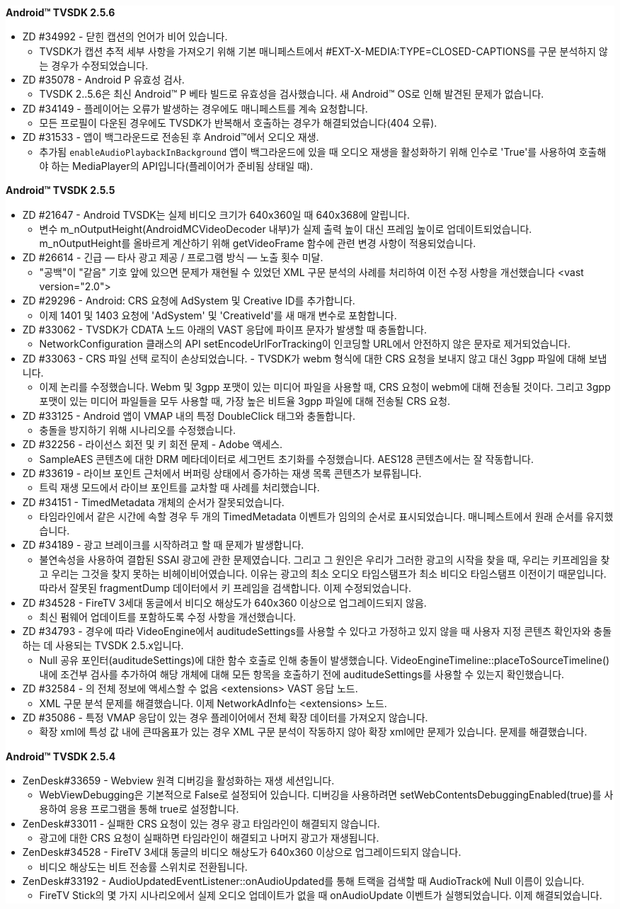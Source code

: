 **Android™ TVSDK 2.5.6**

* ZD #34992 - 닫힌 캡션의 언어가 비어 있습니다.
   * TVSDK가 캡션 추적 세부 사항을 가져오기 위해 기본 매니페스트에서 #EXT-X-MEDIA:TYPE=CLOSED-CAPTIONS를 구문 분석하지 않는 경우가 수정되었습니다.
* ZD #35078 - Android P 유효성 검사.
   * TVSDK 2..5.6은 최신 Android™ P 베타 빌드로 유효성을 검사했습니다. 새 Android™ OS로 인해 발견된 문제가 없습니다.
* ZD #34149 - 플레이어는 오류가 발생하는 경우에도 매니페스트를 계속 요청합니다.
   * 모든 프로필이 다운된 경우에도 TVSDK가 반복해서 호출하는 경우가 해결되었습니다(404 오류).
* ZD #31533 - 앱이 백그라운드로 전송된 후 Android™에서 오디오 재생.
   * 추가됨 `enableAudioPlaybackInBackground` 앱이 백그라운드에 있을 때 오디오 재생을 활성화하기 위해 인수로 &#39;True&#39;를 사용하여 호출해야 하는 MediaPlayer의 API입니다(플레이어가 준비됨 상태일 때).

**Android™ TVSDK 2.5.5**

* ZD #21647 - Android TVSDK는 실제 비디오 크기가 640x360일 때 640x368에 알립니다.
   * 변수 m_nOutputHeight(AndroidMCVideoDecoder 내부)가 실제 출력 높이 대신 프레임 높이로 업데이트되었습니다. m_nOutputHeight를 올바르게 계산하기 위해 getVideoFrame 함수에 관련 변경 사항이 적용되었습니다.
* ZD #26614 - 긴급 — 타사 광고 제공 / 프로그램 방식 — 노출 횟수 미달.
   * &quot;공백&quot;이 &quot;같음&quot; 기호 앞에 있으면 문제가 재현될 수 있었던 XML 구문 분석의 사례를 처리하여 이전 수정 사항을 개선했습니다 &lt;vast version=&quot;2.0&quot;>
* ZD #29296 - Android: CRS 요청에 AdSystem 및 Creative ID를 추가합니다.
   * 이제 1401 및 1403 요청에 &#39;AdSystem&#39; 및 &#39;CreativeId&#39;를 새 매개 변수로 포함합니다.
* ZD #33062 - TVSDK가 CDATA 노드 아래의 VAST 응답에 파이프 문자가 발생할 때 충돌합니다.
   * NetworkConfiguration 클래스의 API setEncodeUrlForTracking이 인코딩할 URL에서 안전하지 않은 문자로 제거되었습니다.
* ZD #33063 - CRS 파일 선택 로직이 손상되었습니다. - TVSDK가 webm 형식에 대한 CRS 요청을 보내지 않고 대신 3gpp 파일에 대해 보냅니다.
   * 이제 논리를 수정했습니다. Webm 및 3gpp 포맷이 있는 미디어 파일을 사용할 때, CRS 요청이 webm에 대해 전송될 것이다. 그리고 3gpp 포맷이 있는 미디어 파일들을 모두 사용할 때, 가장 높은 비트율 3gpp 파일에 대해 전송될 CRS 요청.
* ZD #33125 - Android 앱이 VMAP 내의 특정 DoubleClick 태그와 충돌합니다.
   * 충돌을 방지하기 위해 시나리오를 수정했습니다.
* ZD #32256 - 라이선스 회전 및 키 회전 문제 - Adobe 액세스.
   * SampleAES 콘텐츠에 대한 DRM 메타데이터로 세그먼트 초기화를 수정했습니다. AES128 콘텐츠에서는 잘 작동합니다.
* ZD #33619 - 라이브 포인트 근처에서 버퍼링 상태에서 증가하는 재생 목록 콘텐츠가 보류됩니다.
   * 트릭 재생 모드에서 라이브 포인트를 교차할 때 사례를 처리했습니다.
* ZD #34151 - TimedMetadata 개체의 순서가 잘못되었습니다.
   * 타임라인에서 같은 시간에 속할 경우 두 개의 TimedMetadata 이벤트가 임의의 순서로 표시되었습니다. 매니페스트에서 원래 순서를 유지했습니다.
* ZD #34189 - 광고 브레이크를 시작하려고 할 때 문제가 발생합니다.
   * 불연속성을 사용하여 결합된 SSAI 광고에 관한 문제였습니다. 그리고 그 원인은 우리가 그러한 광고의 시작을 찾을 때, 우리는 키프레임을 찾고 우리는 그것을 찾지 못하는 비헤이비어였습니다. 이유는 광고의 최소 오디오 타임스탬프가 최소 비디오 타임스탬프 이전이기 때문입니다. 따라서 잘못된 fragmentDump 데이터에서 키 프레임을 검색합니다. 이제 수정되었습니다.
* ZD #34528 - FireTV 3세대 동글에서 비디오 해상도가 640x360 이상으로 업그레이드되지 않음.
   * 최신 펌웨어 업데이트를 포함하도록 수정 사항을 개선했습니다.
* ZD #34793 - 경우에 따라 VideoEngine에서 auditudeSettings를 사용할 수 있다고 가정하고 있지 않을 때 사용자 지정 콘텐츠 확인자와 충돌하는 데 사용되는 TVSDK 2.5.x입니다.
   * Null 공유 포인터(auditudeSettings)에 대한 함수 호출로 인해 충돌이 발생했습니다. VideoEngineTimeline::placeToSourceTimeline() 내에 조건부 검사를 추가하여 해당 개체에 대해 모든 항목을 호출하기 전에 auditudeSettings를 사용할 수 있는지 확인했습니다.
* ZD #32584 - 의 전체 정보에 액세스할 수 없음 &lt;extensions> VAST 응답 노드.
   * XML 구문 분석 문제를 해결했습니다. 이제 NetworkAdInfo는 &lt;extensions> 노드.
* ZD #35086 - 특정 VMAP 응답이 있는 경우 플레이어에서 전체 확장 데이터를 가져오지 않습니다.
   * 확장 xml에 특성 값 내에 큰따옴표가 있는 경우 XML 구문 분석이 작동하지 않아 확장 xml에만 문제가 있습니다. 문제를 해결했습니다.

**Android™ TVSDK 2.5.4**

* ZenDesk#33659 - Webview 원격 디버깅을 활성화하는 재생 세션입니다.
   * WebViewDebugging은 기본적으로 False로 설정되어 있습니다. 디버깅을 사용하려면 setWebContentsDebuggingEnabled(true)를 사용하여 응용 프로그램을 통해 true로 설정합니다.
* ZenDesk#33011 - 실패한 CRS 요청이 있는 경우 광고 타임라인이 해결되지 않습니다.
   * 광고에 대한 CRS 요청이 실패하면 타임라인이 해결되고 나머지 광고가 재생됩니다.
* ZenDesk#34528 - FireTV 3세대 동글의 비디오 해상도가 640x360 이상으로 업그레이드되지 않습니다.
   * 비디오 해상도는 비트 전송률 스위치로 전환됩니다.
* ZenDesk#33192 - AudioUpdatedEventListener::onAudioUpdated를 통해 트랙을 검색할 때 AudioTrack에 Null 이름이 있습니다.
   * FireTV Stick의 몇 가지 시나리오에서 실제 오디오 업데이트가 없을 때 onAudioUpdate 이벤트가 실행되었습니다. 이제 해결되었습니다.
